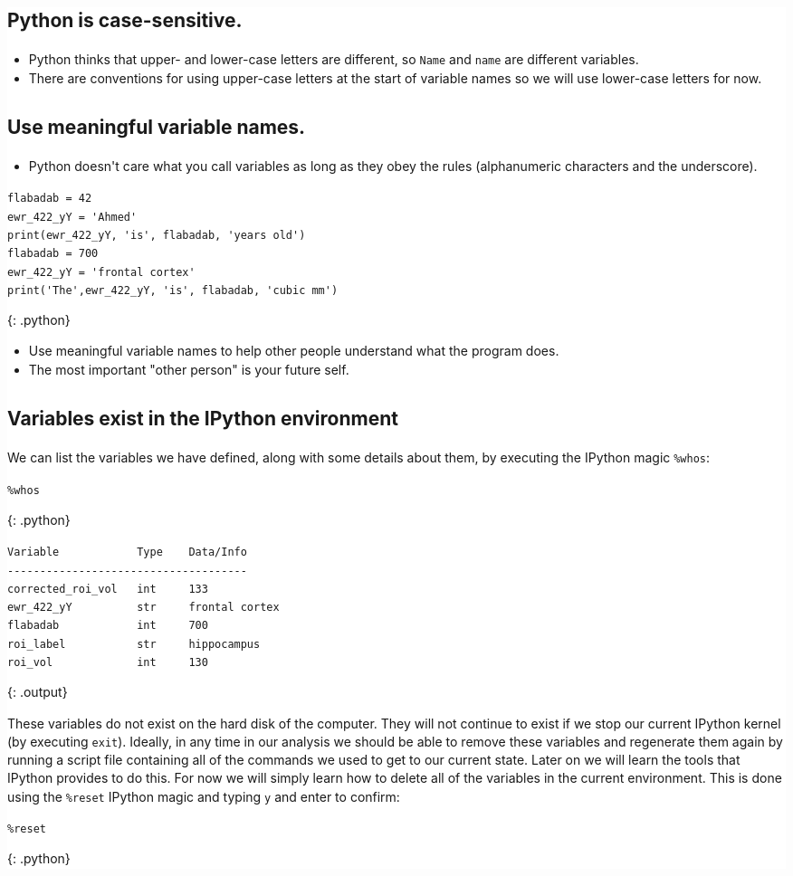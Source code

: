 

## Python is case-sensitive.

*   Python thinks that upper- and lower-case letters are different,
    so `Name` and `name` are different variables.
*   There are conventions for using upper-case letters at the start of variable names
    so we will use lower-case letters for now.

## Use meaningful variable names.

*   Python doesn't care what you call variables as long as they obey the rules
    (alphanumeric characters and the underscore).

~~~
flabadab = 42
ewr_422_yY = 'Ahmed'
print(ewr_422_yY, 'is', flabadab, 'years old')
flabadab = 700
ewr_422_yY = 'frontal cortex'
print('The',ewr_422_yY, 'is', flabadab, 'cubic mm')
~~~
{: .python}

*   Use meaningful variable names to help other people understand what the program does.
*   The most important "other person" is your future self.

## Variables exist in the IPython environment
We can list the variables we have defined, along with some details about them,
by executing the IPython magic `%whos`:
~~~
%whos
~~~
{: .python}
~~~
Variable            Type    Data/Info
-------------------------------------
corrected_roi_vol   int     133
ewr_422_yY          str     frontal cortex
flabadab            int     700
roi_label           str     hippocampus
roi_vol             int     130
~~~
{: .output}

These variables do not exist on the hard disk of the computer. They will not
continue to exist if we stop our current IPython kernel (by executing `exit`).
Ideally, in any time in our analysis we should be able to remove these variables
and regenerate them  again by running a script file containing all  of the
commands we used to get to our current state. Later on we will learn the tools
that IPython provides to do this. For now we will simply learn how to delete all
of the variables in the current environment. This is done using the `%reset`
IPython magic and typing `y` and enter to confirm:
~~~
%reset
~~~
{: .python}

